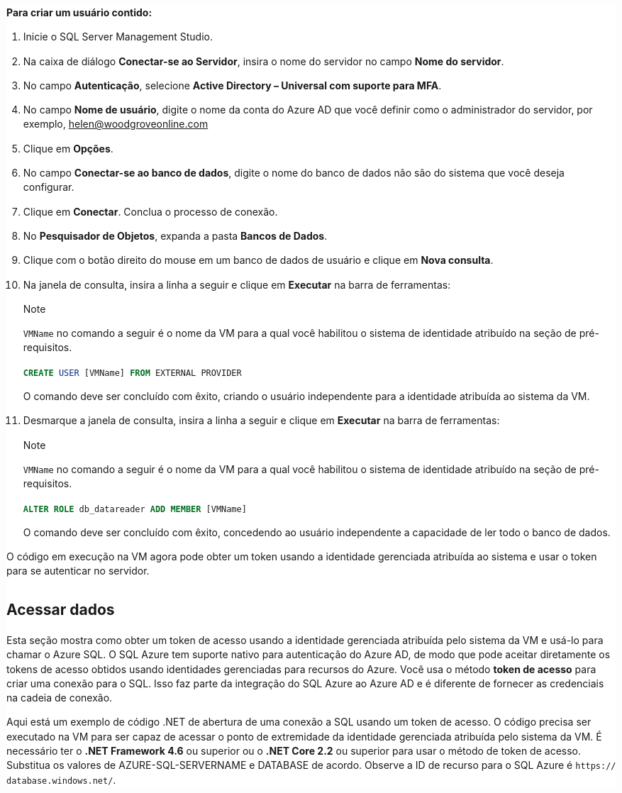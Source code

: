 **Para criar um usuário contido:**

1. Inicie o SQL Server Management Studio.
2. Na caixa de diálogo **Conectar-se ao Servidor**, insira o nome do servidor no campo **Nome do servidor**.
3. No campo **Autenticação**, selecione **Active Directory – Universal com suporte para MFA**.
4. No campo **Nome de usuário**, digite o nome da conta do Azure AD que você definir como o administrador do servidor, por exemplo, helen@woodgroveonline.com
5. Clique em **Opções**.
6. No campo **Conectar-se ao banco de dados**, digite o nome do banco de dados não são do sistema que você deseja configurar.
7. Clique em **Conectar**. Conclua o processo de conexão.
8. No **Pesquisador de Objetos**, expanda a pasta **Bancos de Dados**.
9. Clique com o botão direito do mouse em um banco de dados de usuário e clique em **Nova consulta**.
10. Na janela de consulta, insira a linha a seguir e clique em **Executar** na barra de ferramentas:

    > [!NOTE]
    > `VMName` no comando a seguir é o nome da VM para a qual você habilitou o sistema de identidade atribuído na seção de pré-requisitos.

    ```sql
    CREATE USER [VMName] FROM EXTERNAL PROVIDER
    ```

    O comando deve ser concluído com êxito, criando o usuário independente para a identidade atribuída ao sistema da VM.
11. Desmarque a janela de consulta, insira a linha a seguir e clique em **Executar** na barra de ferramentas:

    > [!NOTE]
    > `VMName` no comando a seguir é o nome da VM para a qual você habilitou o sistema de identidade atribuído na seção de pré-requisitos.

    ```sql
    ALTER ROLE db_datareader ADD MEMBER [VMName]
    ```

    O comando deve ser concluído com êxito, concedendo ao usuário independente a capacidade de ler todo o banco de dados.

O código em execução na VM agora pode obter um token usando a identidade gerenciada atribuída ao sistema e usar o token para se autenticar no servidor.

## <a name="access-data"></a>Acessar dados

Esta seção mostra como obter um token de acesso usando a identidade gerenciada atribuída pelo sistema da VM e usá-lo para chamar o Azure SQL. O SQL Azure tem suporte nativo para autenticação do Azure AD, de modo que pode aceitar diretamente os tokens de acesso obtidos usando identidades gerenciadas para recursos do Azure. Você usa o método **token de acesso** para criar uma conexão para o SQL. Isso faz parte da integração do SQL Azure ao Azure AD e é diferente de fornecer as credenciais na cadeia de conexão.

Aqui está um exemplo de código .NET de abertura de uma conexão a SQL usando um token de acesso. O código precisa ser executado na VM para ser capaz de acessar o ponto de extremidade da identidade gerenciada atribuída pelo sistema da VM. É necessário ter o **.NET Framework 4.6** ou superior ou o **.NET Core 2.2** ou superior para usar o método de token de acesso. Substitua os valores de AZURE-SQL-SERVERNAME e DATABASE de acordo. Observe a ID de recurso para o SQL Azure é `https://database.windows.net/`.
